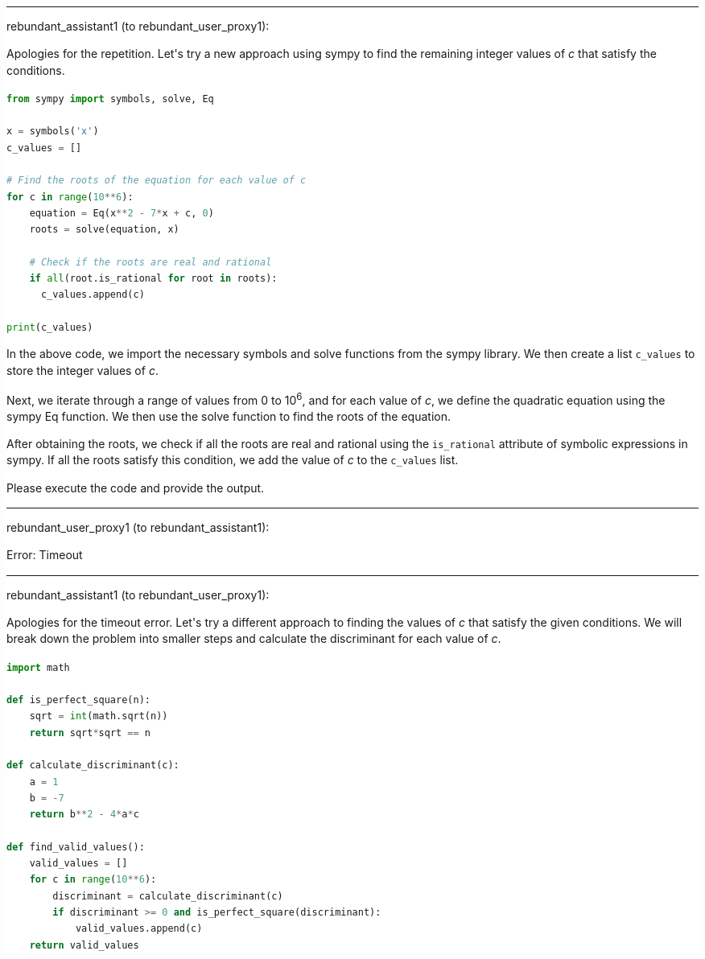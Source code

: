 --------------------------------------------------------------------------------
rebundant_assistant1 (to rebundant_user_proxy1):

Apologies for the repetition. Let's try a new approach using sympy to find the remaining integer values of $c$ that satisfy the conditions.

```python
from sympy import symbols, solve, Eq

x = symbols('x')
c_values = []

# Find the roots of the equation for each value of c
for c in range(10**6):
    equation = Eq(x**2 - 7*x + c, 0)
    roots = solve(equation, x)

    # Check if the roots are real and rational
    if all(root.is_rational for root in roots):
      c_values.append(c)

print(c_values)
```

In the above code, we import the necessary symbols and solve functions from the sympy library. We then create a list `c_values` to store the integer values of $c$.

Next, we iterate through a range of values from 0 to $10^6$, and for each value of $c$, we define the quadratic equation using the sympy Eq function. We then use the solve function to find the roots of the equation.

After obtaining the roots, we check if all the roots are real and rational using the `is_rational` attribute of symbolic expressions in sympy. If all the roots satisfy this condition, we add the value of $c$ to the `c_values` list.

Please execute the code and provide the output.

--------------------------------------------------------------------------------
rebundant_user_proxy1 (to rebundant_assistant1):

Error: Timeout

--------------------------------------------------------------------------------
rebundant_assistant1 (to rebundant_user_proxy1):

Apologies for the timeout error. Let's try a different approach to finding the values of $c$ that satisfy the given conditions. We will break down the problem into smaller steps and calculate the discriminant for each value of $c$.

```python
import math

def is_perfect_square(n):
    sqrt = int(math.sqrt(n))
    return sqrt*sqrt == n

def calculate_discriminant(c):
    a = 1
    b = -7
    return b**2 - 4*a*c

def find_valid_values():
    valid_values = []
    for c in range(10**6):
        discriminant = calculate_discriminant(c)
        if discriminant >= 0 and is_perfect_square(discriminant):
            valid_values.append(c)
    return valid_values
```